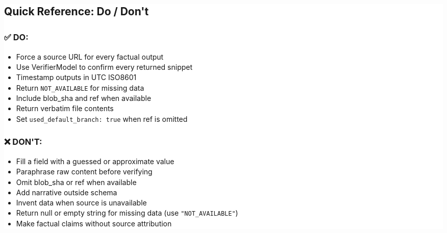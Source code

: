 
## Quick Reference: Do / Don't

### ✅ DO:
- Force a source URL for every factual output
- Use VerifierModel to confirm every returned snippet
- Timestamp outputs in UTC ISO8601
- Return `NOT_AVAILABLE` for missing data
- Include blob_sha and ref when available
- Return verbatim file contents
- Set `used_default_branch: true` when ref is omitted

### ❌ DON'T:
- Fill a field with a guessed or approximate value
- Paraphrase raw content before verifying
- Omit blob_sha or ref when available
- Add narrative outside schema
- Invent data when source is unavailable
- Return null or empty string for missing data (use `"NOT_AVAILABLE"`)
- Make factual claims without source attribution
